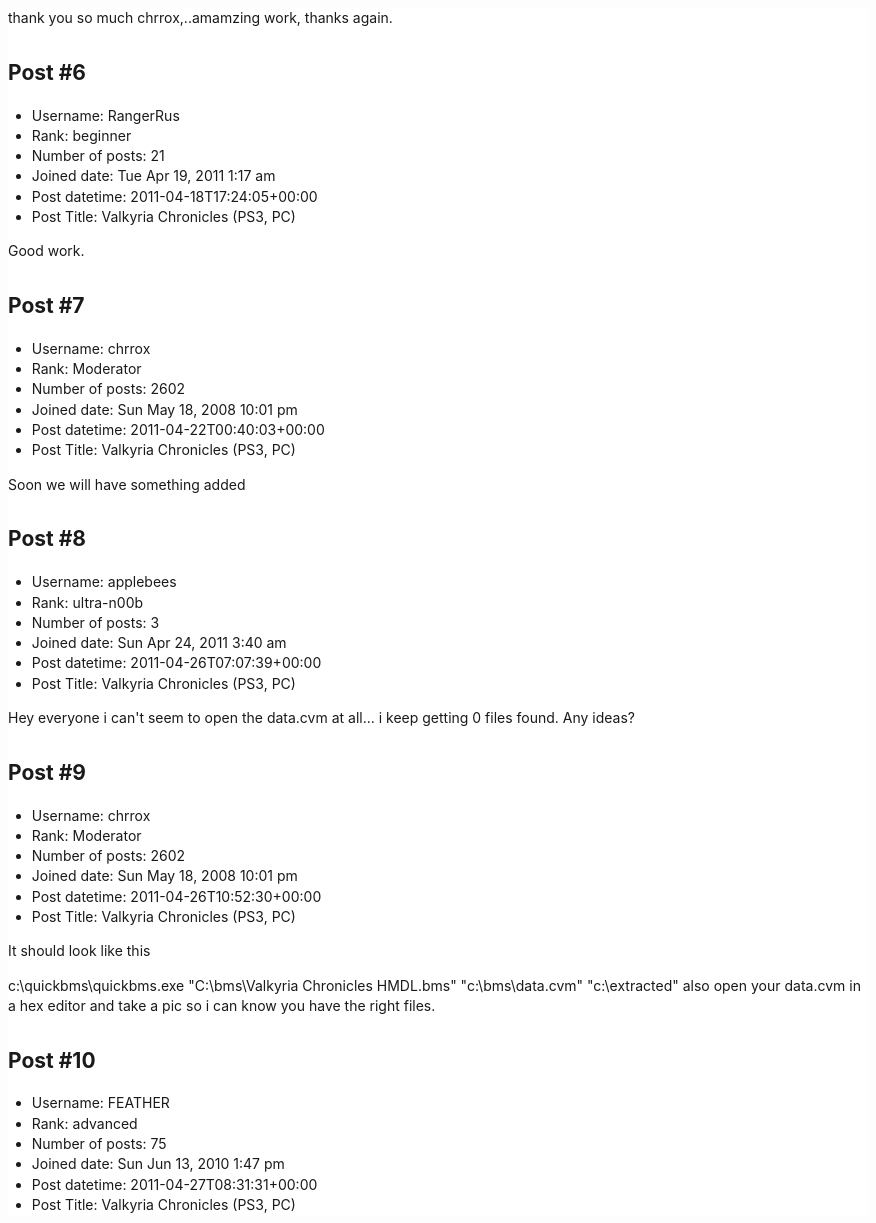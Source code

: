 thank you so much chrrox,..amamzing work, thanks again.
## Post #6
- Username: RangerRus
- Rank: beginner
- Number of posts: 21
- Joined date: Tue Apr 19, 2011 1:17 am
- Post datetime: 2011-04-18T17:24:05+00:00
- Post Title: Valkyria Chronicles (PS3, PC)

Good work.
## Post #7
- Username: chrrox
- Rank: Moderator
- Number of posts: 2602
- Joined date: Sun May 18, 2008 10:01 pm
- Post datetime: 2011-04-22T00:40:03+00:00
- Post Title: Valkyria Chronicles (PS3, PC)

Soon we will have something added
## Post #8
- Username: applebees
- Rank: ultra-n00b
- Number of posts: 3
- Joined date: Sun Apr 24, 2011 3:40 am
- Post datetime: 2011-04-26T07:07:39+00:00
- Post Title: Valkyria Chronicles (PS3, PC)

Hey everyone i can't seem to open the data.cvm at all... i keep getting 0 files found.  Any ideas?
## Post #9
- Username: chrrox
- Rank: Moderator
- Number of posts: 2602
- Joined date: Sun May 18, 2008 10:01 pm
- Post datetime: 2011-04-26T10:52:30+00:00
- Post Title: Valkyria Chronicles (PS3, PC)

It should look like this

c:\quickbms\quickbms.exe "C:\bms\Valkyria Chronicles HMDL.bms" "c:\bms\data.cvm" "c:\extracted"
also open your data.cvm in a hex editor and take a pic so i can know you have the right files.
## Post #10
- Username: FEATHER
- Rank: advanced
- Number of posts: 75
- Joined date: Sun Jun 13, 2010 1:47 pm
- Post datetime: 2011-04-27T08:31:31+00:00
- Post Title: Valkyria Chronicles (PS3, PC)
